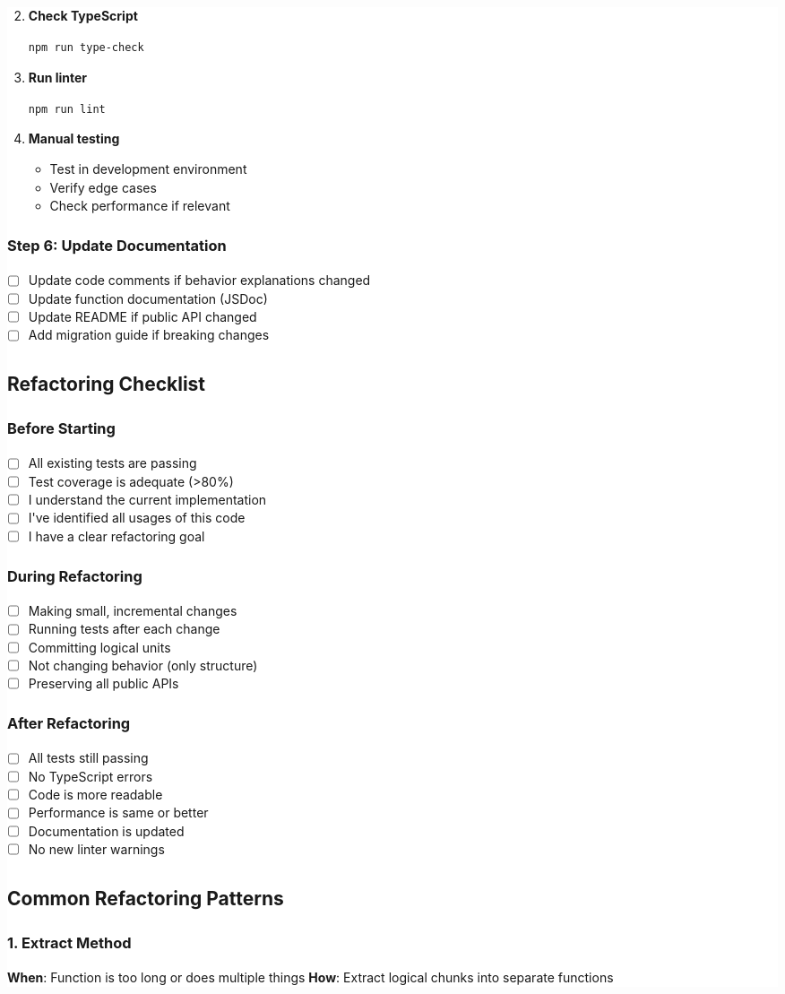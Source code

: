 2. **Check TypeScript**
   ```bash
   npm run type-check
   ```

3. **Run linter**
   ```bash
   npm run lint
   ```

4. **Manual testing**
   - Test in development environment
   - Verify edge cases
   - Check performance if relevant

### Step 6: Update Documentation

- [ ] Update code comments if behavior explanations changed
- [ ] Update function documentation (JSDoc)
- [ ] Update README if public API changed
- [ ] Add migration guide if breaking changes

## Refactoring Checklist

### Before Starting
- [ ] All existing tests are passing
- [ ] Test coverage is adequate (>80%)
- [ ] I understand the current implementation
- [ ] I've identified all usages of this code
- [ ] I have a clear refactoring goal

### During Refactoring
- [ ] Making small, incremental changes
- [ ] Running tests after each change
- [ ] Committing logical units
- [ ] Not changing behavior (only structure)
- [ ] Preserving all public APIs

### After Refactoring
- [ ] All tests still passing
- [ ] No TypeScript errors
- [ ] Code is more readable
- [ ] Performance is same or better
- [ ] Documentation is updated
- [ ] No new linter warnings

## Common Refactoring Patterns

### 1. Extract Method
**When**: Function is too long or does multiple things
**How**: Extract logical chunks into separate functions
